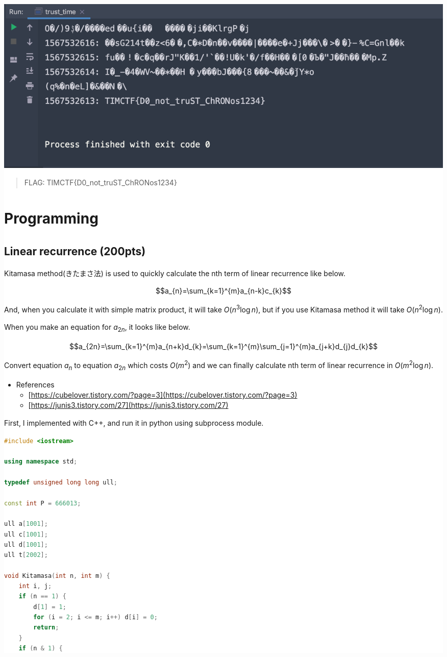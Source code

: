 ![](Untitled-3ac093b6-9169-4b44-a329-6cd8edd1d07e.png)

> FLAG: TIMCTF{D0\_not\_truST\_ChRONos1234}

# Programming

## Linear recurrence (200pts)

Kitamasa method(きたまさ法) is used to quickly calculate the nth term of linear recurrence like below.

$$a_{n}=\sum_{k=1}^{m}a_{n-k}c_{k}$$

And, when you calculate it with simple matrix product, it will take $O(n^3\log{}n)$, but if you use Kitamasa method it will take $O(n^2\log{}n)$.

When you make an equation for $a_{2n}$, it looks like below.

$$a_{2n}=\sum_{k=1}^{m}a_{n+k}d_{k}=\sum_{k=1}^{m}\sum_{j=1}^{m}a_{j+k}d_{j}d_{k}$$

Convert equation $a_{n}$ to equation $a_{2n}$ which costs $O(m^2)$ and we can finally calculate nth term of linear recurrence in $O(m^2\log{}n)$.

- References
    - [https://cubelover.tistory.com/?page=3](https://cubelover.tistory.com/?page=3)
    - [https://junis3.tistory.com/27](https://junis3.tistory.com/27)

First, I implemented with C++, and run it in python using subprocess module.

```cpp
#include <iostream>

using namespace std;

typedef unsigned long long ull;

const int P = 666013;

ull a[1001];
ull c[1001];
ull d[1001];
ull t[2002];

void Kitamasa(int n, int m) {
    int i, j;
    if (n == 1) {
        d[1] = 1;
        for (i = 2; i <= m; i++) d[i] = 0;
        return;
    }
    if (n & 1) {
```